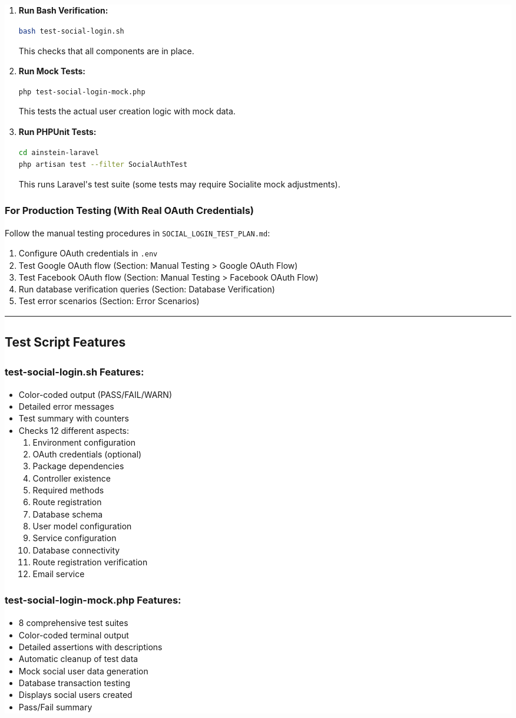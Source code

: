 1. **Run Bash Verification:**
   ```bash
   bash test-social-login.sh
   ```
   This checks that all components are in place.

2. **Run Mock Tests:**
   ```bash
   php test-social-login-mock.php
   ```
   This tests the actual user creation logic with mock data.

3. **Run PHPUnit Tests:**
   ```bash
   cd ainstein-laravel
   php artisan test --filter SocialAuthTest
   ```
   This runs Laravel's test suite (some tests may require Socialite mock adjustments).

### For Production Testing (With Real OAuth Credentials)

Follow the manual testing procedures in `SOCIAL_LOGIN_TEST_PLAN.md`:

1. Configure OAuth credentials in `.env`
2. Test Google OAuth flow (Section: Manual Testing > Google OAuth Flow)
3. Test Facebook OAuth flow (Section: Manual Testing > Facebook OAuth Flow)
4. Run database verification queries (Section: Database Verification)
5. Test error scenarios (Section: Error Scenarios)

---

## Test Script Features

### test-social-login.sh Features:
- Color-coded output (PASS/FAIL/WARN)
- Detailed error messages
- Test summary with counters
- Checks 12 different aspects:
  1. Environment configuration
  2. OAuth credentials (optional)
  3. Package dependencies
  4. Controller existence
  5. Required methods
  6. Route registration
  7. Database schema
  8. User model configuration
  9. Service configuration
  10. Database connectivity
  11. Route registration verification
  12. Email service

### test-social-login-mock.php Features:
- 8 comprehensive test suites
- Color-coded terminal output
- Detailed assertions with descriptions
- Automatic cleanup of test data
- Mock social user data generation
- Database transaction testing
- Displays social users created
- Pass/Fail summary
